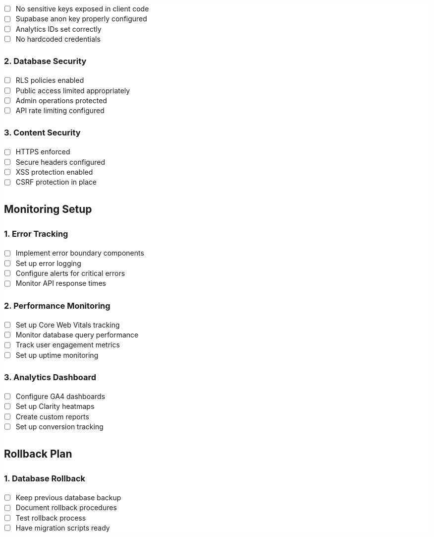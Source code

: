 - [ ] No sensitive keys exposed in client code
- [ ] Supabase anon key properly configured
- [ ] Analytics IDs set correctly
- [ ] No hardcoded credentials

### 2. Database Security

- [ ] RLS policies enabled
- [ ] Public access limited appropriately
- [ ] Admin operations protected
- [ ] API rate limiting configured

### 3. Content Security

- [ ] HTTPS enforced
- [ ] Secure headers configured
- [ ] XSS protection enabled
- [ ] CSRF protection in place

## Monitoring Setup

### 1. Error Tracking

- [ ] Implement error boundary components
- [ ] Set up error logging
- [ ] Configure alerts for critical errors
- [ ] Monitor API response times

### 2. Performance Monitoring

- [ ] Set up Core Web Vitals tracking
- [ ] Monitor database query performance
- [ ] Track user engagement metrics
- [ ] Set up uptime monitoring

### 3. Analytics Dashboard

- [ ] Configure GA4 dashboards
- [ ] Set up Clarity heatmaps
- [ ] Create custom reports
- [ ] Set up conversion tracking

## Rollback Plan

### 1. Database Rollback

- [ ] Keep previous database backup
- [ ] Document rollback procedures
- [ ] Test rollback process
- [ ] Have migration scripts ready
